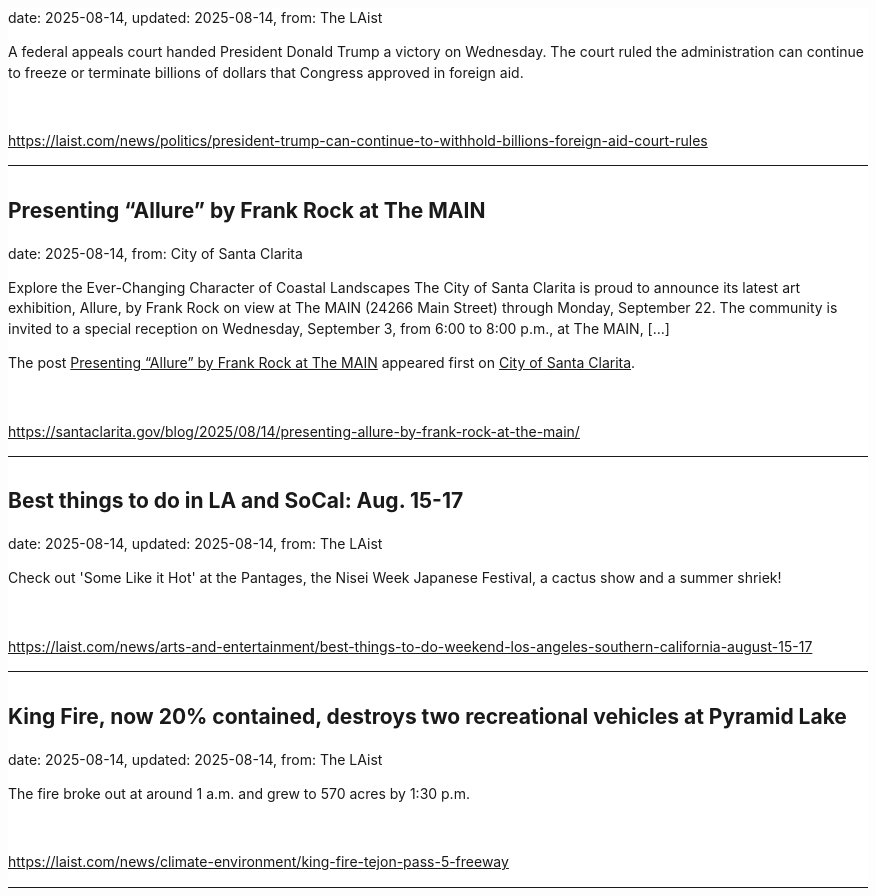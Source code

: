 date: 2025-08-14, updated: 2025-08-14, from: The LAist

A federal appeals court handed President Donald Trump a victory on Wednesday. The court ruled the administration can continue to freeze or terminate billions of dollars that Congress approved in foreign aid. 

<br> 

<https://laist.com/news/politics/president-trump-can-continue-to-withhold-billions-foreign-aid-court-rules>

---

## Presenting “Allure” by Frank Rock at The MAIN

date: 2025-08-14, from: City of Santa Clarita

<p>Explore the Ever-Changing Character of Coastal Landscapes The City of Santa Clarita is proud to announce its latest art exhibition, Allure, by Frank Rock on view at The MAIN (24266 Main Street) through Monday, September 22. The community is invited to a special&#160;reception on Wednesday, September 3, from 6:00 to 8:00 p.m., at The MAIN, [&#8230;]</p>
<p>The post <a href="https://santaclarita.gov/blog/2025/08/14/presenting-allure-by-frank-rock-at-the-main/">Presenting &#8220;Allure&#8221; by Frank Rock at The MAIN</a> appeared first on <a href="https://santaclarita.gov">City of Santa Clarita</a>.</p>
 

<br> 

<https://santaclarita.gov/blog/2025/08/14/presenting-allure-by-frank-rock-at-the-main/>

---

## Best things to do in LA and SoCal: Aug. 15-17

date: 2025-08-14, updated: 2025-08-14, from: The LAist

Check out 'Some Like it Hot' at the Pantages, the Nisei Week Japanese Festival, a cactus show and a summer shriek! 

<br> 

<https://laist.com/news/arts-and-entertainment/best-things-to-do-weekend-los-angeles-southern-california-august-15-17>

---

## King Fire, now 20% contained, destroys two recreational vehicles at Pyramid Lake

date: 2025-08-14, updated: 2025-08-14, from: The LAist

The fire broke out at around 1 a.m. and grew to 570 acres by 1:30 p.m. 

<br> 

<https://laist.com/news/climate-environment/king-fire-tejon-pass-5-freeway>

---
